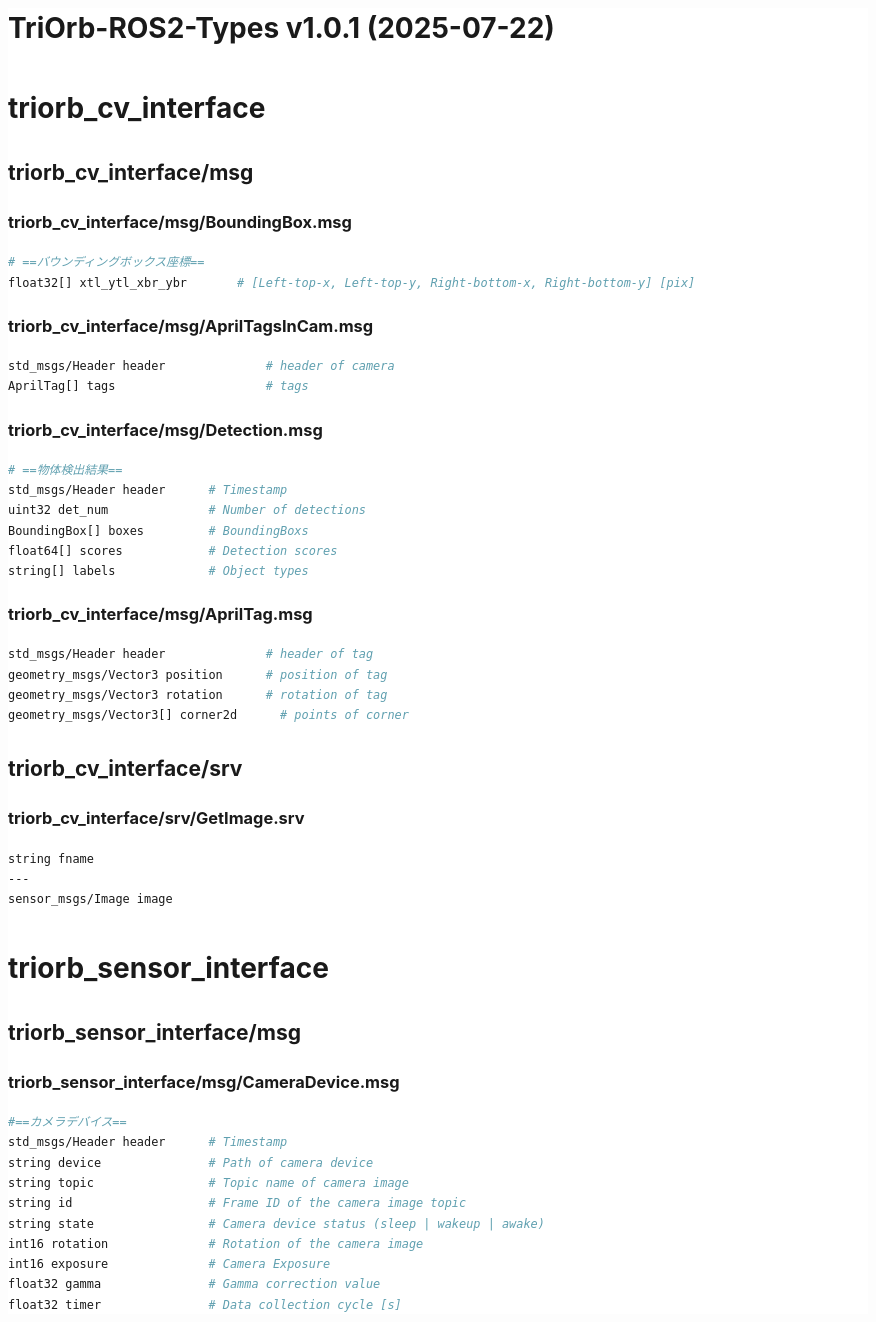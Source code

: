 # TriOrb-ROS2-Types v1.0.1 (2025-07-22)

# triorb_cv_interface 
## triorb_cv_interface/msg 
### triorb_cv_interface/msg/BoundingBox.msg
```bash
# ==バウンディングボックス座標==
float32[] xtl_ytl_xbr_ybr       # [Left-top-x, Left-top-y, Right-bottom-x, Right-bottom-y] [pix]
```

### triorb_cv_interface/msg/AprilTagsInCam.msg
```bash
std_msgs/Header header              # header of camera
AprilTag[] tags                     # tags
```

### triorb_cv_interface/msg/Detection.msg
```bash
# ==物体検出結果==
std_msgs/Header header      # Timestamp
uint32 det_num              # Number of detections
BoundingBox[] boxes         # BoundingBoxs
float64[] scores            # Detection scores
string[] labels             # Object types
```

### triorb_cv_interface/msg/AprilTag.msg
```bash
std_msgs/Header header              # header of tag
geometry_msgs/Vector3 position      # position of tag
geometry_msgs/Vector3 rotation      # rotation of tag
geometry_msgs/Vector3[] corner2d      # points of corner
```

## triorb_cv_interface/srv 
### triorb_cv_interface/srv/GetImage.srv
```bash
string fname
---
sensor_msgs/Image image
```

# triorb_sensor_interface 
## triorb_sensor_interface/msg 
### triorb_sensor_interface/msg/CameraDevice.msg
```bash
#==カメラデバイス==
std_msgs/Header header      # Timestamp
string device               # Path of camera device
string topic                # Topic name of camera image
string id                   # Frame ID of the camera image topic
string state                # Camera device status (sleep | wakeup | awake)
int16 rotation              # Rotation of the camera image
int16 exposure              # Camera Exposure
float32 gamma               # Gamma correction value
float32 timer               # Data collection cycle [s]
```